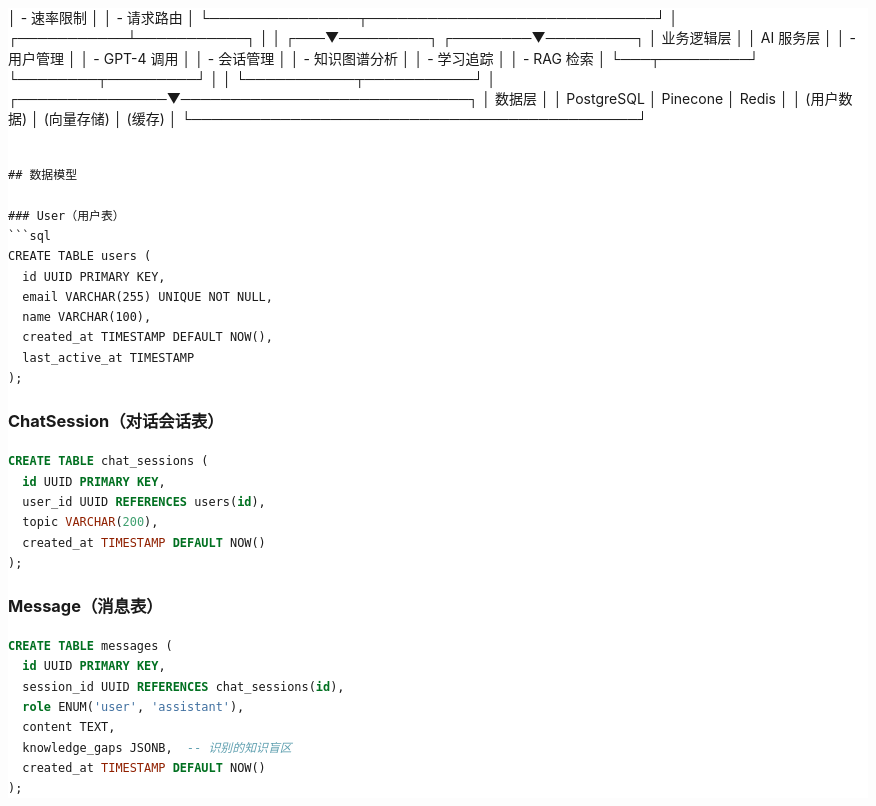 │  - 速率限制                                  │
│  - 请求路由                                  │
└───────────────┬─────────────────────────────┘
                │
    ┌───────────┴───────────┐
    │                       │
┌───▼─────────┐    ┌────────▼─────────┐
│ 业务逻辑层   │    │   AI 服务层      │
│ - 用户管理   │    │ - GPT-4 调用     │
│ - 会话管理   │    │ - 知识图谱分析   │
│ - 学习追踪   │    │ - RAG 检索       │
└───┬─────────┘    └────────┬─────────┘
    │                       │
    └───────────┬───────────┘
                │
┌───────────────▼─────────────────────────────┐
│              数据层                          │
│  PostgreSQL  │  Pinecone   │   Redis        │
│  (用户数据)   │ (向量存储)  │  (缓存)        │
└─────────────────────────────────────────────┘
```

## 数据模型

### User（用户表）
```sql
CREATE TABLE users (
  id UUID PRIMARY KEY,
  email VARCHAR(255) UNIQUE NOT NULL,
  name VARCHAR(100),
  created_at TIMESTAMP DEFAULT NOW(),
  last_active_at TIMESTAMP
);
```

### ChatSession（对话会话表）
```sql
CREATE TABLE chat_sessions (
  id UUID PRIMARY KEY,
  user_id UUID REFERENCES users(id),
  topic VARCHAR(200),
  created_at TIMESTAMP DEFAULT NOW()
);
```

### Message（消息表）
```sql
CREATE TABLE messages (
  id UUID PRIMARY KEY,
  session_id UUID REFERENCES chat_sessions(id),
  role ENUM('user', 'assistant'),
  content TEXT,
  knowledge_gaps JSONB,  -- 识别的知识盲区
  created_at TIMESTAMP DEFAULT NOW()
);
```
